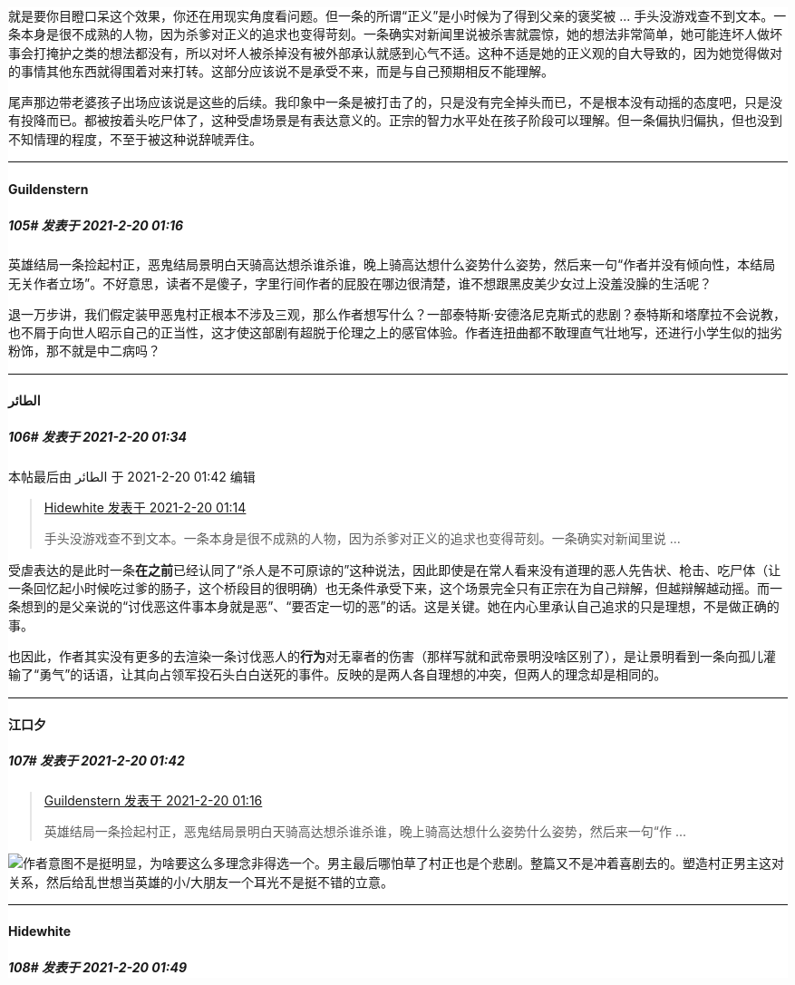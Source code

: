 就是要你目瞪口呆这个效果，你还在用现实角度看问题。但一条的所谓“正义”是小时候为了得到父亲的褒奖被 ...</blockquote>
手头没游戏查不到文本。一条本身是很不成熟的人物，因为杀爹对正义的追求也变得苛刻。一条确实对新闻里说被杀害就震惊，她的想法非常简单，她可能连坏人做坏事会打掩护之类的想法都没有，所以对坏人被杀掉没有被外部承认就感到心气不适。这种不适是她的正义观的自大导致的，因为她觉得做对的事情其他东西就得围着对来打转。这部分应该说不是承受不来，而是与自己预期相反不能理解。


尾声那边带老婆孩子出场应该说是这些的后续。我印象中一条是被打击了的，只是没有完全掉头而已，不是根本没有动摇的态度吧，只是没有投降而已。都被按着头吃尸体了，这种受虐场景是有表达意义的。正宗的智力水平处在孩子阶段可以理解。但一条偏执归偏执，但也没到不知情理的程度，不至于被这种说辞唬弄住。


-----

####  Guildenstern  
##### 105#       发表于 2021-2-20 01:16


英雄结局一条捡起村正，恶鬼结局景明白天骑高达想杀谁杀谁，晚上骑高达想什么姿势什么姿势，然后来一句“作者并没有倾向性，本结局无关作者立场”。不好意思，读者不是傻子，字里行间作者的屁股在哪边很清楚，谁不想跟黑皮美少女过上没羞没臊的生活呢？


退一万步讲，我们假定装甲恶鬼村正根本不涉及三观，那么作者想写什么？一部泰特斯·安德洛尼克斯式的悲剧？泰特斯和塔摩拉不会说教，也不屑于向世人昭示自己的正当性，这才使这部剧有超脱于伦理之上的感官体验。作者连扭曲都不敢理直气壮地写，还进行小学生似的拙劣粉饰，那不就是中二病吗？


-----

####  الطائر  
##### 106#       发表于 2021-2-20 01:34


 本帖最后由 الطائر 于 2021-2-20 01:42 编辑 
<blockquote><a href="httphttps://bbs.saraba1st.com/2b/forum.php?mod=redirect&amp;goto=findpost&amp;pid=50382704&amp;ptid=1988408" target="_blank">Hidewhite 发表于 2021-2-20 01:14</a>

手头没游戏查不到文本。一条本身是很不成熟的人物，因为杀爹对正义的追求也变得苛刻。一条确实对新闻里说 ...</blockquote>
受虐表达的是此时一条<strong>在之前</strong>已经认同了“杀人是不可原谅的”这种说法，因此即使是在常人看来没有道理的恶人先告状、枪击、吃尸体（让一条回忆起小时候吃过爹的肠子，这个桥段目的很明确）也无条件承受下来，这个场景完全只有正宗在为自己辩解，但越辩解越动摇。而一条想到的是父亲说的“讨伐恶这件事本身就是恶”、“要否定一切的恶”的话。这是关键。她在内心里承认自己追求的只是理想，不是做正确的事。


也因此，作者其实没有更多的去渲染一条讨伐恶人的<strong>行为</strong>对无辜者的伤害（那样写就和武帝景明没啥区别了），是让景明看到一条向孤儿灌输了“勇气”的话语，让其向占领军投石头白白送死的事件。反映的是两人各自理想的冲突，但两人的理念却是相同的。


-----

####  江口夕  
##### 107#       发表于 2021-2-20 01:42


<blockquote><a href="httphttps://bbs.saraba1st.com/2b/forum.php?mod=redirect&amp;goto=findpost&amp;pid=50382721&amp;ptid=1988408" target="_blank">Guildenstern 发表于 2021-2-20 01:16</a>

英雄结局一条捡起村正，恶鬼结局景明白天骑高达想杀谁杀谁，晚上骑高达想什么姿势什么姿势，然后来一句“作 ...</blockquote>
<img src="https://static.saraba1st.com/image/smiley/face2017/049.png" referrerpolicy="no-referrer">作者意图不是挺明显，为啥要这么多理念非得选一个。男主最后哪怕草了村正也是个悲剧。整篇又不是冲着喜剧去的。塑造村正男主这对关系，然后给乱世想当英雄的小/大朋友一个耳光不是挺不错的立意。


-----

####  Hidewhite  
##### 108#       发表于 2021-2-20 01:49

